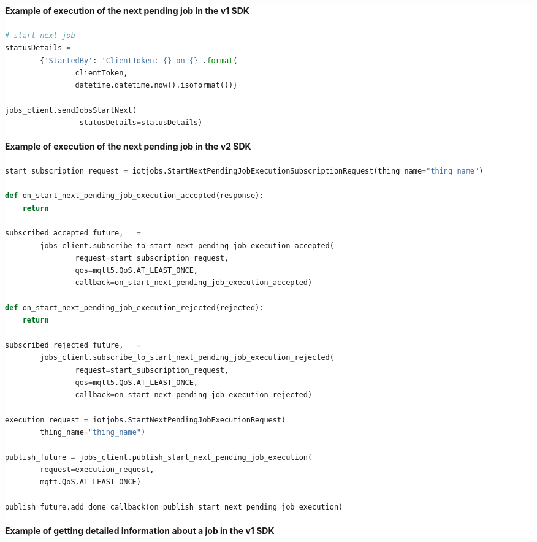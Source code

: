 #### Example of execution of the next pending job in the v1 SDK

```python
# start next job
statusDetails =
        {'StartedBy': 'ClientToken: {} on {}'.format(
                clientToken,
                datetime.datetime.now().isoformat())}

jobs_client.sendJobsStartNext(
                 statusDetails=statusDetails)
```

#### Example of execution of the next pending job in the v2 SDK

```python
start_subscription_request = iotjobs.StartNextPendingJobExecutionSubscriptionRequest(thing_name="thing name")

def on_start_next_pending_job_execution_accepted(response):
    return

subscribed_accepted_future, _ =
        jobs_client.subscribe_to_start_next_pending_job_execution_accepted(
                request=start_subscription_request,
                qos=mqtt5.QoS.AT_LEAST_ONCE,
                callback=on_start_next_pending_job_execution_accepted)

def on_start_next_pending_job_execution_rejected(rejected):
    return

subscribed_rejected_future, _ =
        jobs_client.subscribe_to_start_next_pending_job_execution_rejected(
                request=start_subscription_request,
                qos=mqtt5.QoS.AT_LEAST_ONCE,
                callback=on_start_next_pending_job_execution_rejected)

execution_request = iotjobs.StartNextPendingJobExecutionRequest(
        thing_name="thing_name")

publish_future = jobs_client.publish_start_next_pending_job_execution(
        request=execution_request,
        mqtt.QoS.AT_LEAST_ONCE)

publish_future.add_done_callback(on_publish_start_next_pending_job_execution)

```

#### Example of getting detailed information about a job in the v1 SDK
